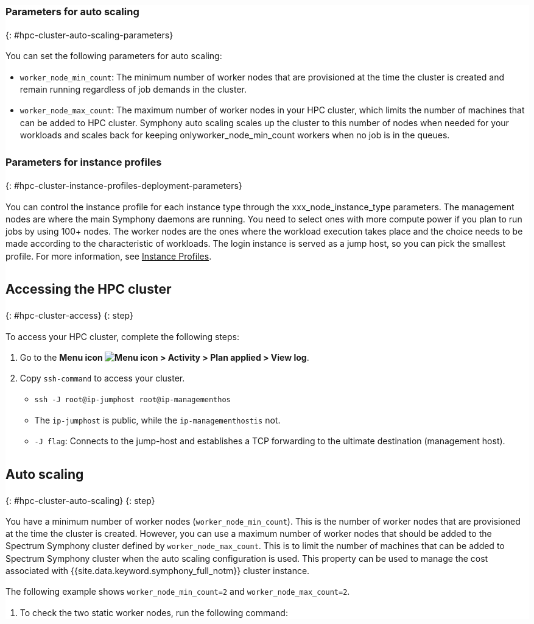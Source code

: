 ### Parameters for auto scaling
{: #hpc-cluster-auto-scaling-parameters}

You can set the following parameters for auto scaling:

* `worker_node_min_count`: The minimum number of worker nodes that are provisioned at the time the cluster is created and remain running regardless of job demands in the cluster.

* `worker_node_max_count`: The maximum number of worker nodes in your HPC cluster, which limits the number of machines that can be added to HPC cluster. Symphony auto scaling scales up the cluster to this number of nodes when needed for your workloads and scales back for keeping onlyworker_node_min_count workers when no job is in the queues.

### Parameters for instance profiles
{: #hpc-cluster-instance-profiles-deployment-parameters}

You can control the instance profile for each instance type through the xxx_node_instance_type parameters. The management nodes are where the main Symphony daemons are running. You need to select ones with more compute power if you plan to run jobs by using 100+ nodes. The worker nodes are the ones where the workload execution takes place and the choice needs to be made according to the characteristic of workloads. The login instance is served as a jump host, so you can pick the smallest profile. For more information, see [Instance Profiles](/docs/vpc?topic=vpc-profiles&interface=ui).

## Accessing the HPC cluster
{: #hpc-cluster-access}
{: step}

To access your HPC cluster, complete the following steps:

1. Go to the **Menu icon ![Menu icon](../icons/icon_hamburger.svg) > Activity > Plan applied > View log**.

2. Copy `ssh-command` to access your cluster.

    * `ssh -J root@ip-jumphost root@ip-managementhos`

    * The `ip-jumphost` is public, while the `ip-managementhostis` not.

    * `-J flag`: Connects to the jump-host and establishes a TCP forwarding to the ultimate destination (management host).

## Auto scaling
{: #hpc-cluster-auto-scaling}
{: step}

You have a minimum number of worker nodes (`worker_node_min_count`). This is the number of worker nodes that are provisioned at the time the cluster is created. However, you can use a maximum number of worker nodes that should be added to the Spectrum Symphony cluster defined by `worker_node_max_count`. This is to limit the number of machines that can be added to Spectrum Symphony cluster when the auto scaling configuration is used. This property can be used to manage the cost associated with {{site.data.keyword.symphony_full_notm}} cluster instance.

The following example shows `worker_node_min_count=2` and `worker_node_max_count=2`.

1. To check the two static worker nodes, run the following command:
